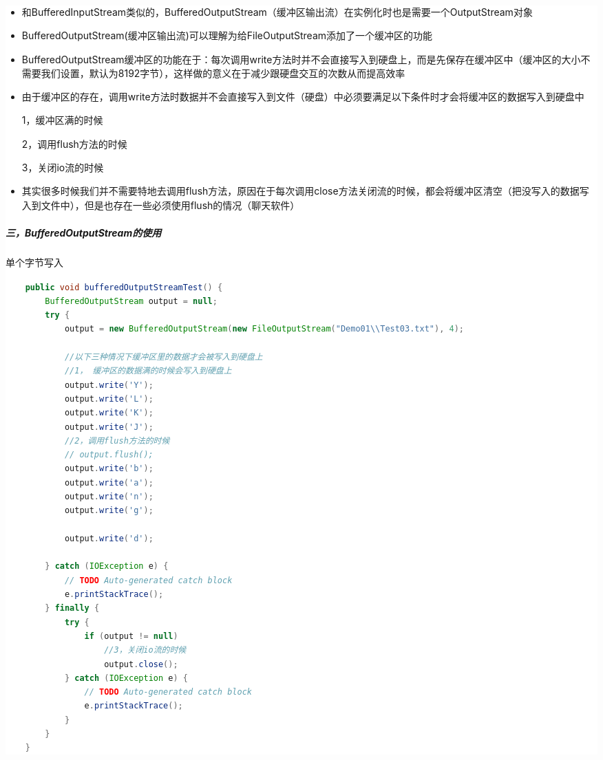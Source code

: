 * 和BufferedInputStream类似的，BufferedOutputStream（缓冲区输出流）在实例化时也是需要一个OutputStream对象

* BufferedOutputStream(缓冲区输出流)可以理解为给FileOutputStream添加了一个缓冲区的功能

* BufferedOutputStream缓冲区的功能在于：每次调用write方法时并不会直接写入到硬盘上，而是先保存在缓冲区中（缓冲区的大小不需要我们设置，默认为8192字节），这样做的意义在于减少跟硬盘交互的次数从而提高效率

* 由于缓冲区的存在，调用write方法时数据并不会直接写入到文件（硬盘）中必须要满足以下条件时才会将缓冲区的数据写入到硬盘中

  1，缓冲区满的时候

  2，调用flush方法的时候

  3，关闭io流的时候

* 其实很多时候我们并不需要特地去调用flush方法，原因在于每次调用close方法关闭流的时候，都会将缓冲区清空（把没写入的数据写入到文件中），但是也存在一些必须使用flush的情况（聊天软件）

##### 三，BufferedOutputStream的使用

单个字节写入

```java
	public void bufferedOutputStreamTest() {
		BufferedOutputStream output = null;
		try {
			output = new BufferedOutputStream(new FileOutputStream("Demo01\\Test03.txt"), 4);
			
			//以下三种情况下缓冲区里的数据才会被写入到硬盘上
			//1， 缓冲区的数据满的时候会写入到硬盘上
			output.write('Y');
			output.write('L');
			output.write('K');
			output.write('J');
			//2，调用flush方法的时候
			// output.flush();
			output.write('b');
			output.write('a');
			output.write('n');
			output.write('g');

			output.write('d');

		} catch (IOException e) {
			// TODO Auto-generated catch block
			e.printStackTrace();
		} finally {
			try {
				if (output != null)
					//3，关闭io流的时候
					output.close();
			} catch (IOException e) {
				// TODO Auto-generated catch block
				e.printStackTrace();
			}
		}
	}
```
